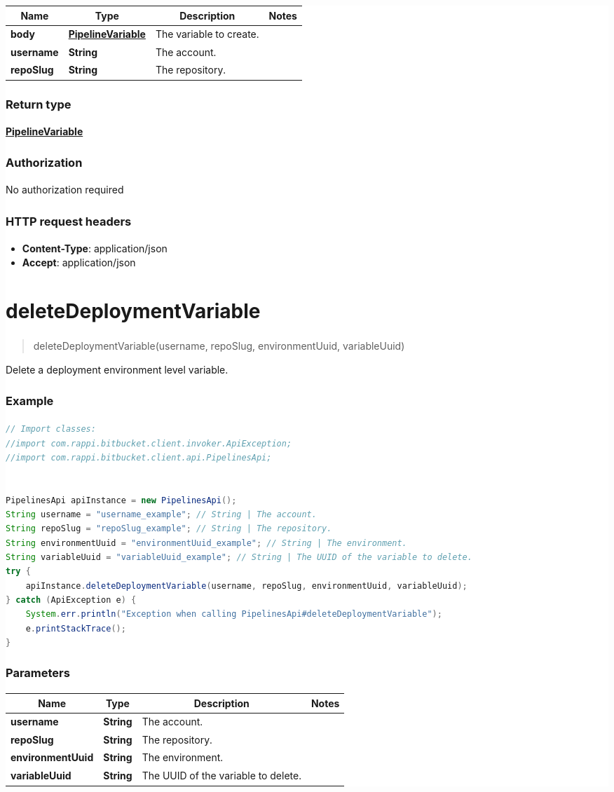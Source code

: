 Name | Type | Description  | Notes
------------- | ------------- | ------------- | -------------
 **body** | [**PipelineVariable**](PipelineVariable.md)| The variable to create. |
 **username** | **String**| The account. |
 **repoSlug** | **String**| The repository. |

### Return type

[**PipelineVariable**](PipelineVariable.md)

### Authorization

No authorization required

### HTTP request headers

 - **Content-Type**: application/json
 - **Accept**: application/json

<a name="deleteDeploymentVariable"></a>
# **deleteDeploymentVariable**
> deleteDeploymentVariable(username, repoSlug, environmentUuid, variableUuid)



Delete a deployment environment level variable.

### Example
```java
// Import classes:
//import com.rappi.bitbucket.client.invoker.ApiException;
//import com.rappi.bitbucket.client.api.PipelinesApi;


PipelinesApi apiInstance = new PipelinesApi();
String username = "username_example"; // String | The account.
String repoSlug = "repoSlug_example"; // String | The repository.
String environmentUuid = "environmentUuid_example"; // String | The environment.
String variableUuid = "variableUuid_example"; // String | The UUID of the variable to delete.
try {
    apiInstance.deleteDeploymentVariable(username, repoSlug, environmentUuid, variableUuid);
} catch (ApiException e) {
    System.err.println("Exception when calling PipelinesApi#deleteDeploymentVariable");
    e.printStackTrace();
}
```

### Parameters

Name | Type | Description  | Notes
------------- | ------------- | ------------- | -------------
 **username** | **String**| The account. |
 **repoSlug** | **String**| The repository. |
 **environmentUuid** | **String**| The environment. |
 **variableUuid** | **String**| The UUID of the variable to delete. |
